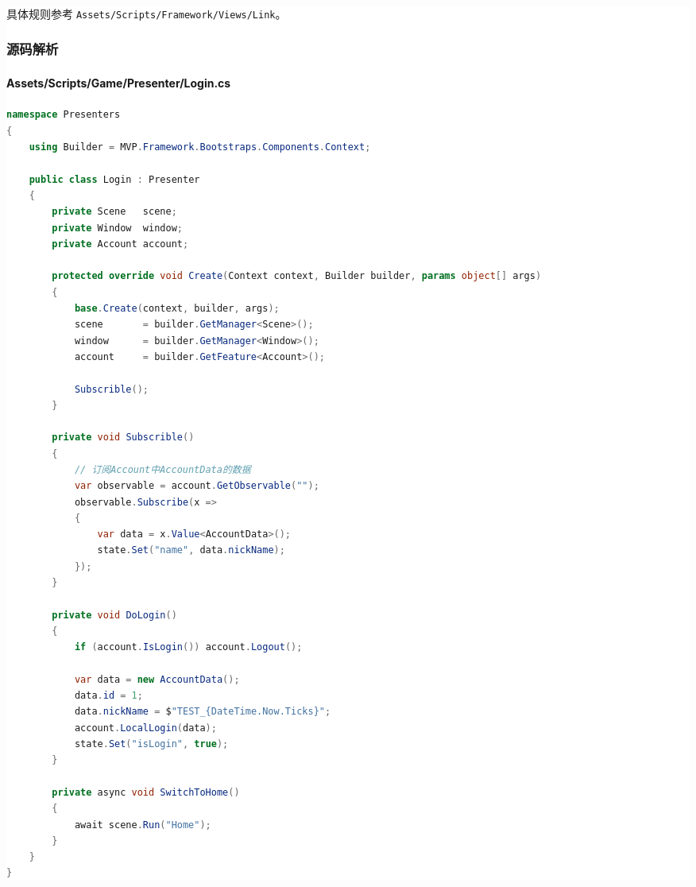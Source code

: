 具体规则参考 `Assets/Scripts/Framework/Views/Link`。

### 源码解析

#### Assets/Scripts/Game/Presenter/Login.cs

```C#
namespace Presenters
{
    using Builder = MVP.Framework.Bootstraps.Components.Context;

    public class Login : Presenter
    {
        private Scene   scene;
        private Window  window;
        private Account account;

        protected override void Create(Context context, Builder builder, params object[] args)
        {
            base.Create(context, builder, args);
            scene       = builder.GetManager<Scene>();
            window		= builder.GetManager<Window>();
            account     = builder.GetFeature<Account>();

            Subscrible();
        }

        private void Subscrible()
        {
            // 订阅Account中AccountData的数据
            var observable = account.GetObservable("");
            observable.Subscribe(x =>
            {
                var data = x.Value<AccountData>();
                state.Set("name", data.nickName);
            });
        }

        private void DoLogin()
        {
            if (account.IsLogin()) account.Logout();

            var data = new AccountData();
            data.id = 1;
            data.nickName = $"TEST_{DateTime.Now.Ticks}";
            account.LocalLogin(data);
            state.Set("isLogin", true);
        }

        private async void SwitchToHome()
        {
            await scene.Run("Home");
        }
    }
}
```

